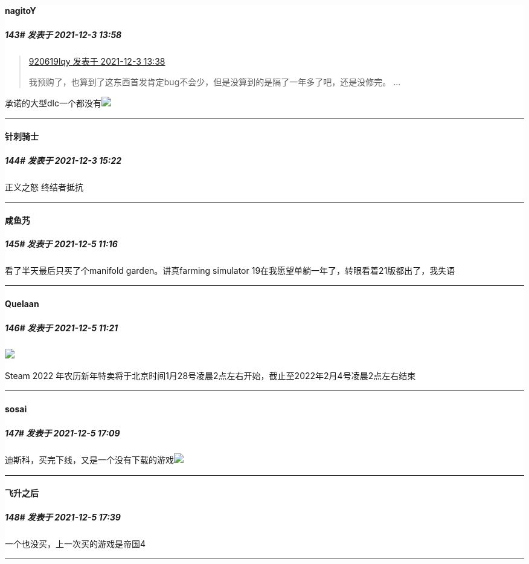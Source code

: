 ####  nagitoY  
##### 143#       发表于 2021-12-3 13:58

<blockquote><a href="httphttps://bbs.saraba1st.com/2b/forum.php?mod=redirect&amp;goto=findpost&amp;pid=53794995&amp;ptid=2040383" target="_blank">920619lqy 发表于 2021-12-3 13:38</a>

我预购了，也算到了这东西首发肯定bug不会少，但是没算到的是隔了一年多了吧，还是没修完。 ...</blockquote>
承诺的大型dlc一个都没有<img src="https://static.saraba1st.com/image/smiley/face2017/067.png" referrerpolicy="no-referrer">



*****

####  针刺骑士  
##### 144#       发表于 2021-12-3 15:22

正义之怒 终结者抵抗



*****

####  咸鱼艿  
##### 145#       发表于 2021-12-5 11:16

看了半天最后只买了个manifold garden。讲真farming simulator 19在我愿望单躺一年了，转眼看着21版都出了，我失语

*****

####  Quelaan  
##### 146#       发表于 2021-12-5 11:21

<img src="https://static.saraba1st.com/image/smiley/face2017/033.png" referrerpolicy="no-referrer">

Steam 2022 年农历新年特卖将于北京时间1月28号凌晨2点左右开始，截止至2022年2月4号凌晨2点左右结束



*****

####  sosai  
##### 147#       发表于 2021-12-5 17:09

迪斯科，买完下线，又是一个没有下载的游戏<img src="https://static.saraba1st.com/image/smiley/face2017/001.png" referrerpolicy="no-referrer">



*****

####  飞升之后  
##### 148#       发表于 2021-12-5 17:39

一个也没买，上一次买的游戏是帝国4



*****
